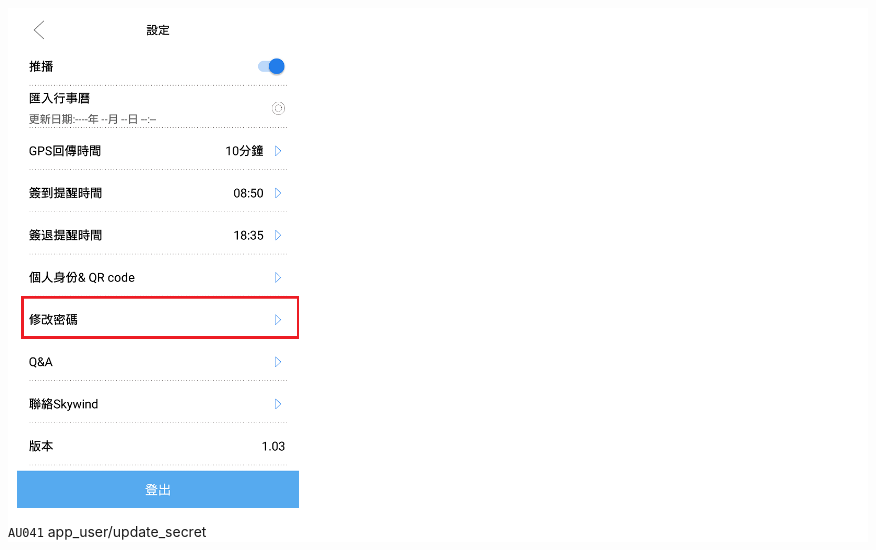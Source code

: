 <img src="https://github.com/dogC76/wing_document/blob/master/%E5%9C%96/%E4%BF%AE%E6%94%B9%E5%AF%86%E7%A2%BC.png" width = "300" height = "500" alt="修改密碼" align=center />  

`AU041` app_user/update_secret
